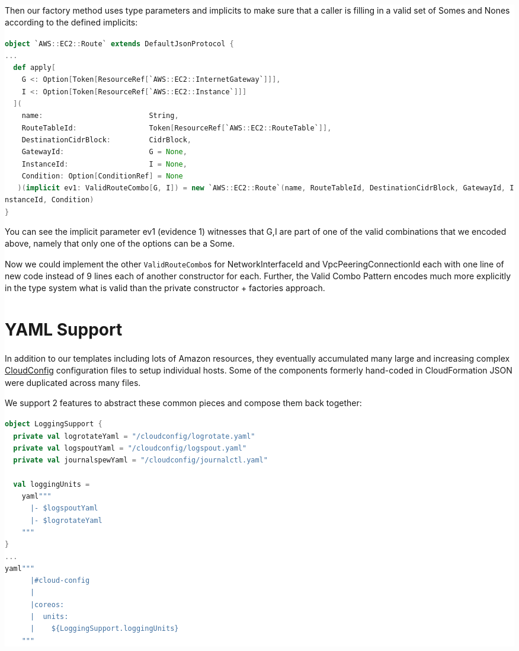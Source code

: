 Then our factory method uses type parameters and implicits to make sure that a caller is filling in a valid set of Somes and Nones according to the defined implicits:

```scala
object `AWS::EC2::Route` extends DefaultJsonProtocol {
...
  def apply[
    G <: Option[Token[ResourceRef[`AWS::EC2::InternetGateway`]]],
    I <: Option[Token[ResourceRef[`AWS::EC2::Instance`]]]
  ](
    name:                         String,
    RouteTableId:                 Token[ResourceRef[`AWS::EC2::RouteTable`]],
    DestinationCidrBlock:         CidrBlock,
    GatewayId:                    G = None,
    InstanceId:                   I = None,
    Condition: Option[ConditionRef] = None
   )(implicit ev1: ValidRouteCombo[G, I]) = new `AWS::EC2::Route`(name, RouteTableId, DestinationCidrBlock, GatewayId, InstanceId, Condition)
}	
```

You can see the implicit parameter ev1 (evidence 1) witnesses that G,I are part of one of the valid combinations that we encoded above, namely that only one of the options can be a Some.

Now we could implement the other `ValidRouteCombo`s for NetworkInterfaceId and VpcPeeringConnectionId each with one line of new code instead of 9 lines each of another constructor for each. Further, the Valid Combo Pattern encodes much more explicitly in the type system what is valid than the private constructor + factories approach.

# YAML Support

In addition to our templates including lots of Amazon resources, they eventually accumulated many large and increasing complex [CloudConfig](https://coreos.com/docs/cluster-management/setup/cloudinit-cloud-config/) configuration files to setup individual hosts. Some of the components formerly hand-coded in CloudFormation JSON were duplicated across many files.

We support 2 features to abstract these common pieces and compose them back together:

```scala
object LoggingSupport {
  private val logrotateYaml = "/cloudconfig/logrotate.yaml"
  private val logspoutYaml = "/cloudconfig/logspout.yaml"
  private val journalspewYaml = "/cloudconfig/journalctl.yaml"

  val loggingUnits =
    yaml"""
      |- $logspoutYaml
      |- $logrotateYaml
    """
}
...
yaml"""
      |#cloud-config
      |
      |coreos:
      |  units:
      |    ${LoggingSupport.loggingUnits}
    """
```
